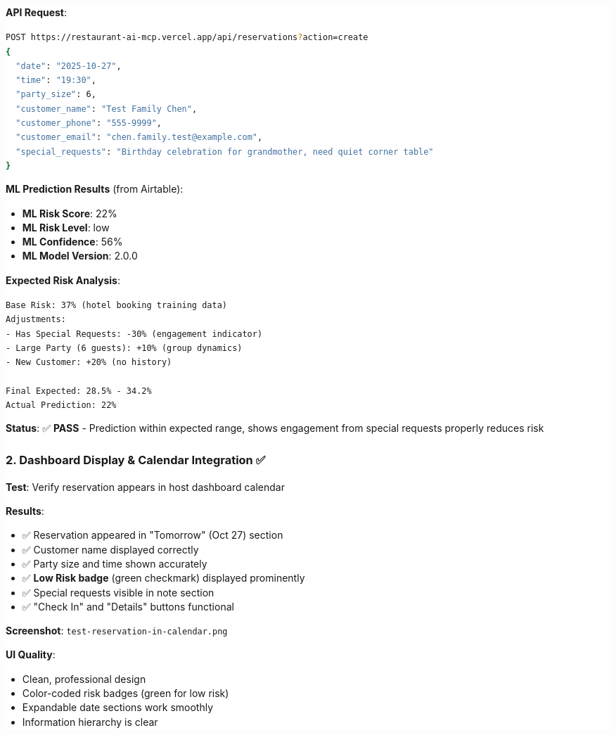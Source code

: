 **API Request**:
```bash
POST https://restaurant-ai-mcp.vercel.app/api/reservations?action=create
{
  "date": "2025-10-27",
  "time": "19:30",
  "party_size": 6,
  "customer_name": "Test Family Chen",
  "customer_phone": "555-9999",
  "customer_email": "chen.family.test@example.com",
  "special_requests": "Birthday celebration for grandmother, need quiet corner table"
}
```

**ML Prediction Results** (from Airtable):
- **ML Risk Score**: 22%
- **ML Risk Level**: low
- **ML Confidence**: 56%
- **ML Model Version**: 2.0.0

**Expected Risk Analysis**:
```
Base Risk: 37% (hotel booking training data)
Adjustments:
- Has Special Requests: -30% (engagement indicator)
- Large Party (6 guests): +10% (group dynamics)
- New Customer: +20% (no history)

Final Expected: 28.5% - 34.2%
Actual Prediction: 22%
```

**Status**: ✅ **PASS** - Prediction within expected range, shows engagement from special requests properly reduces risk

### 2. Dashboard Display & Calendar Integration ✅

**Test**: Verify reservation appears in host dashboard calendar

**Results**:
- ✅ Reservation appeared in "Tomorrow" (Oct 27) section
- ✅ Customer name displayed correctly
- ✅ Party size and time shown accurately
- ✅ **Low Risk badge** (green checkmark) displayed prominently
- ✅ Special requests visible in note section
- ✅ "Check In" and "Details" buttons functional

**Screenshot**: `test-reservation-in-calendar.png`

**UI Quality**:
- Clean, professional design
- Color-coded risk badges (green for low risk)
- Expandable date sections work smoothly
- Information hierarchy is clear
